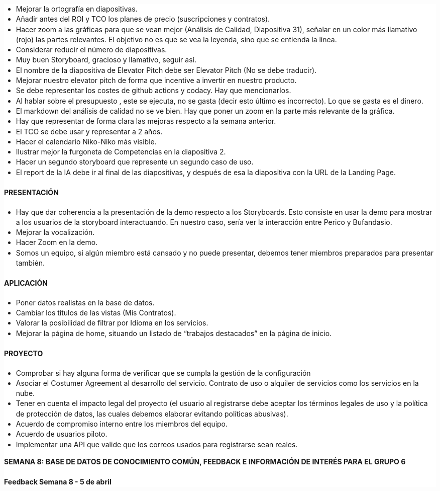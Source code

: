 - Mejorar la ortografía en diapositivas.
- Añadir antes del ROI y TCO los planes de precio (suscripciones y contratos).
- Hacer zoom a las gráficas para que se vean mejor (Análisis de Calidad, Diapositiva 31), señalar en un color más llamativo (rojo) las partes relevantes. El objetivo no es que se vea la leyenda, sino que se entienda la línea. 
- Considerar reducir el número de diapositivas.
- Muy buen Storyboard, gracioso y llamativo, seguir así.
- El nombre de la diapositiva de Elevator Pitch debe ser Elevator Pitch (No se debe traducir).
- Mejorar nuestro elevator pitch de forma que incentive a invertir en nuestro producto.
- Se debe representar los costes de github actions y codacy. Hay que mencionarlos.
- Al hablar sobre el presupuesto , este se ejecuta, no se gasta (decir esto último es incorrecto). Lo que se gasta es el dinero. 
- El markdown del análisis de calidad no se ve bien. Hay que poner un zoom en la parte más relevante de la gráfica.
- Hay que representar de forma clara las mejoras respecto a la semana anterior.
- El TCO se debe usar y representar a 2 años.
- Hacer el calendario Niko-Niko más visible.
- Ilustrar mejor la furgoneta de Competencias en la diapositiva 2.
- Hacer un segundo storyboard que represente un segundo caso de uso.
- El report de la IA debe ir al final de las diapositivas, y después de esa la diapositiva con la URL de la Landing Page.

#### PRESENTACIÓN

- Hay que dar coherencia a la presentación de la demo respecto a los Storyboards. Esto consiste en usar la demo para mostrar a los usuarios de la storyboard interactuando. En nuestro caso, sería ver la interacción entre Perico y Bufandasio.
- Mejorar la vocalización.
- Hacer Zoom en la demo.
- Somos un equipo, si algún miembro está cansado y no puede presentar, debemos tener miembros preparados para presentar también.

#### APLICACIÓN

- Poner datos realistas en la base de datos.
- Cambiar los  títulos de las vistas (Mis Contratos). 
- Valorar la posibilidad de filtrar por Idioma en los servicios.
- Mejorar la página de home, situando un listado de “trabajos destacados” en la página de inicio.

#### PROYECTO

- Comprobar si hay alguna forma de verificar que se cumpla la gestión de la configuración
- Asociar el Costumer Agreement al desarrollo del servicio. Contrato de uso o alquiler de servicios como los servicios en la nube.
- Tener en cuenta el impacto legal del proyecto (el usuario al registrarse debe aceptar los términos legales de uso y la política de protección de datos, las cuales debemos elaborar evitando políticas abusivas).
- Acuerdo de compromiso interno entre los miembros del equipo.
- Acuerdo de usuarios piloto.
- Implementar una API que valide que los correos usados para registrarse sean reales.

**SEMANA 8: BASE DE DATOS DE CONOCIMIENTO COMÚN, FEEDBACK E INFORMACIÓN DE INTERÉS PARA EL GRUPO 6**
#### Feedback Semana 8 - 5 de abril
